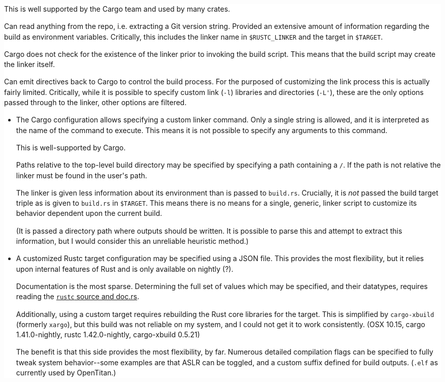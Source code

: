    This is well supported by the Cargo team and used by many crates.

   Can read anything from the repo, i.e. extracting a Git version string.
   Provided an extensive amount of information regarding the build as
   environment variables. Critically, this includes the linker name in
   `$RUSTC_LINKER` and the target in `$TARGET`.

   Cargo does not check for the existence of the linker prior to invoking
   the build script. This means that the build script may create the
   linker itself.

   Can emit directives back to Cargo to control the build process. For
   the purposed of customizing the link process this is actually fairly
   limited. Critically, while it is possible to specify custom link (`-l`)
   libraries and directories (`-L'`), these are the only options passed
   through to the linker, other options are filtered.

 * The Cargo configuration allows specifying a custom linker command.
   Only a single string is allowed, and it is interpreted as the name of
   the command to execute. This means it is not possible to specify any
   arguments to this command.

   This is well-supported by Cargo.

   Paths relative to the top-level build directory may be specified by
   specifying a path containing a `/`. If the path is not relative the
   linker must be found in the user's path.

   The linker is given less information about its environment than is
   passed to `build.rs`. Crucially, it is _not_ passed the build target
   triple as is given to `build.rs` in `$TARGET`. This means there is no
   means for a single, generic, linker script to customize its behavior
   dependent upon the current build.

   (It is passed a directory path where outputs should be written. It is
   possible to parse this and attempt to extract this information, but I
   would consider this an unreliable heuristic method.)

 * A customized Rustc target configuration may be specified using a JSON
   file. This provides the most flexibility, but it relies upon internal
   features of Rust and is only available on nightly (?).

   Documentation is the most sparse. Determining the full set of values
   which may be specified, and their datatypes, requires reading the
   [`rustc` source and doc.rs](https://doc.rust-lang.org/1.1.0/rustc_back/target/struct.Target.html).

   Additionally, using a custom target requires rebuilding the Rust core
   libraries for the target. This is simplified by `cargo-xbuild`
   (formerly `xargo`), but this build was not reliable on my system, and
   I could not get it to work consistently. (OSX 10.15, cargo
   1.41.0-nightly, rustc 1.42.0-nightly, cargo-xbuild 0.5.21)

   The benefit is that this side provides the most flexibility, by far.
   Numerous detailed compilation flags can be specified to fully tweak
   system behavior--some examples are that ASLR can be toggled, and a
   custom suffix defined for build outputs. (`.elf` as currently used by
   OpenTitan.)
